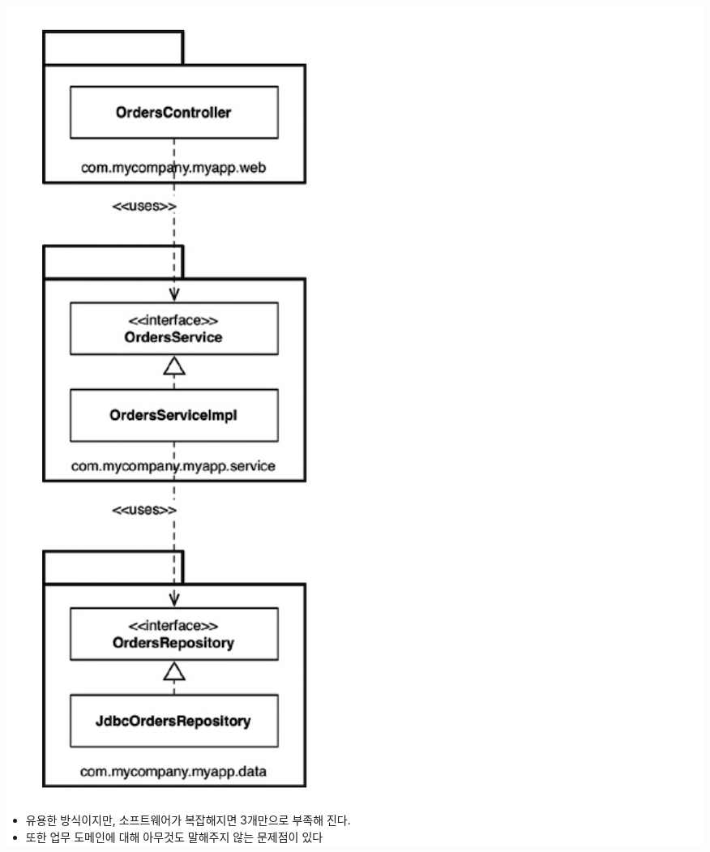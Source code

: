 ![34-1](../img/week8/34-1.png)

- 유용한 방식이지만, 소프트웨어가 복잡해지면 3개만으로 부족해 진다.
- 또한 업무 도메인에 대해 아무것도 말해주지 않는 문제점이 있다
